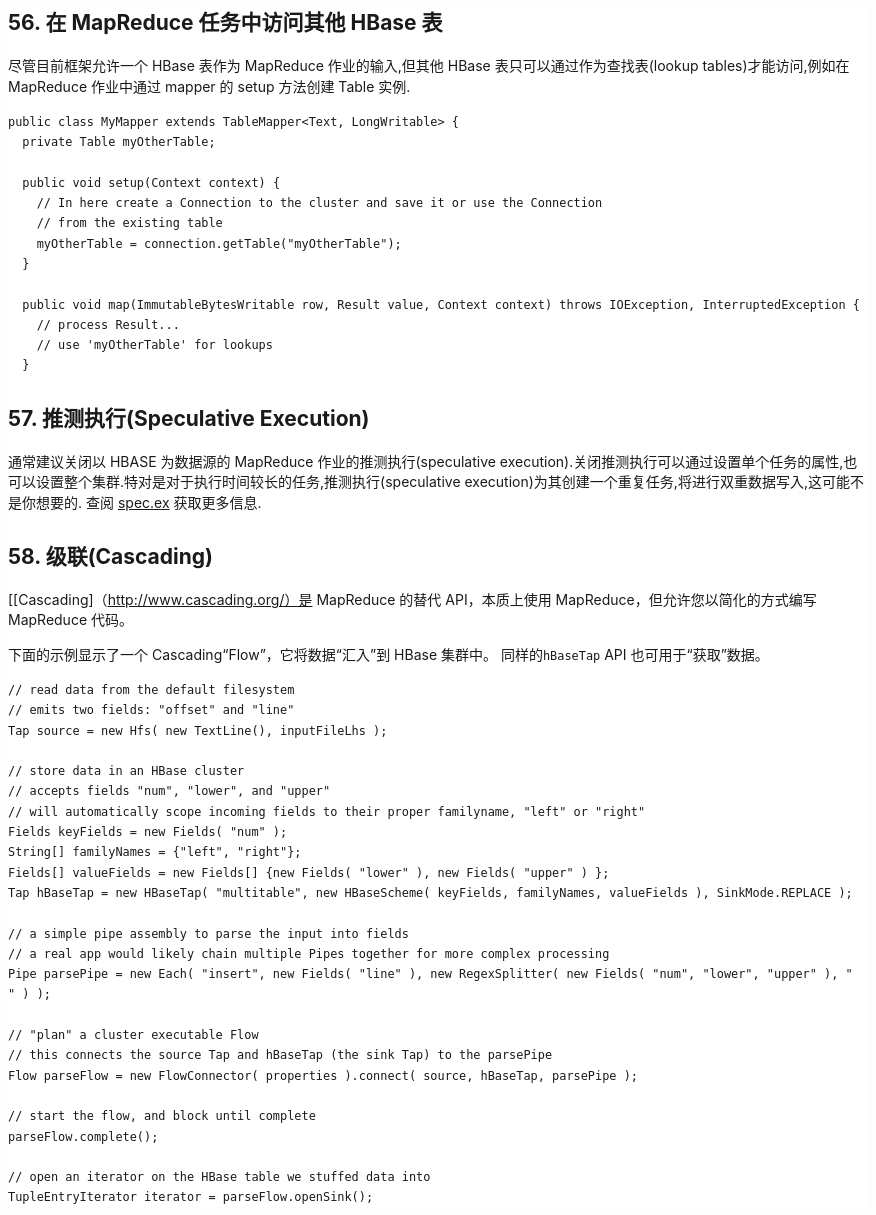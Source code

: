 ## 56\. 在 MapReduce 任务中访问其他 HBase 表
尽管目前框架允许一个 HBase 表作为 MapReduce 作业的输入,但其他 HBase 表只可以通过作为查找表(lookup tables)才能访问,例如在 MapReduce 作业中通过 mapper 的 setup 方法创建 Table 实例.


```
public class MyMapper extends TableMapper<Text, LongWritable> {
  private Table myOtherTable;

  public void setup(Context context) {
    // In here create a Connection to the cluster and save it or use the Connection
    // from the existing table
    myOtherTable = connection.getTable("myOtherTable");
  }

  public void map(ImmutableBytesWritable row, Result value, Context context) throws IOException, InterruptedException {
    // process Result...
    // use 'myOtherTable' for lookups
  }
```

## 57\. 推测执行(Speculative Execution)

通常建议关闭以 HBASE 为数据源的 MapReduce 作业的推测执行(speculative execution).关闭推测执行可以通过设置单个任务的属性,也可以设置整个集群.特对是对于执行时间较长的任务,推测执行(speculative execution)为其创建一个重复任务,将进行双重数据写入,这可能不是你想要的.
查阅 [spec.ex](#spec.ex) 获取更多信息.

## 58\. 级联(Cascading)

[[Cascading]（http://www.cascading.org/）是 MapReduce 的替代 API，本质上使用 MapReduce，但允许您以简化的方式编写 MapReduce 代码。

下面的示例显示了一个 Cascading“Flow”，它将数据“汇入”到 HBase 集群中。 同样的`hBaseTap` API 也可用于“获取”数据。

```
// read data from the default filesystem
// emits two fields: "offset" and "line"
Tap source = new Hfs( new TextLine(), inputFileLhs );

// store data in an HBase cluster
// accepts fields "num", "lower", and "upper"
// will automatically scope incoming fields to their proper familyname, "left" or "right"
Fields keyFields = new Fields( "num" );
String[] familyNames = {"left", "right"};
Fields[] valueFields = new Fields[] {new Fields( "lower" ), new Fields( "upper" ) };
Tap hBaseTap = new HBaseTap( "multitable", new HBaseScheme( keyFields, familyNames, valueFields ), SinkMode.REPLACE );

// a simple pipe assembly to parse the input into fields
// a real app would likely chain multiple Pipes together for more complex processing
Pipe parsePipe = new Each( "insert", new Fields( "line" ), new RegexSplitter( new Fields( "num", "lower", "upper" ), "  " ) );

// "plan" a cluster executable Flow
// this connects the source Tap and hBaseTap (the sink Tap) to the parsePipe
Flow parseFlow = new FlowConnector( properties ).connect( source, hBaseTap, parsePipe );

// start the flow, and block until complete
parseFlow.complete();

// open an iterator on the HBase table we stuffed data into
TupleEntryIterator iterator = parseFlow.openSink();

```